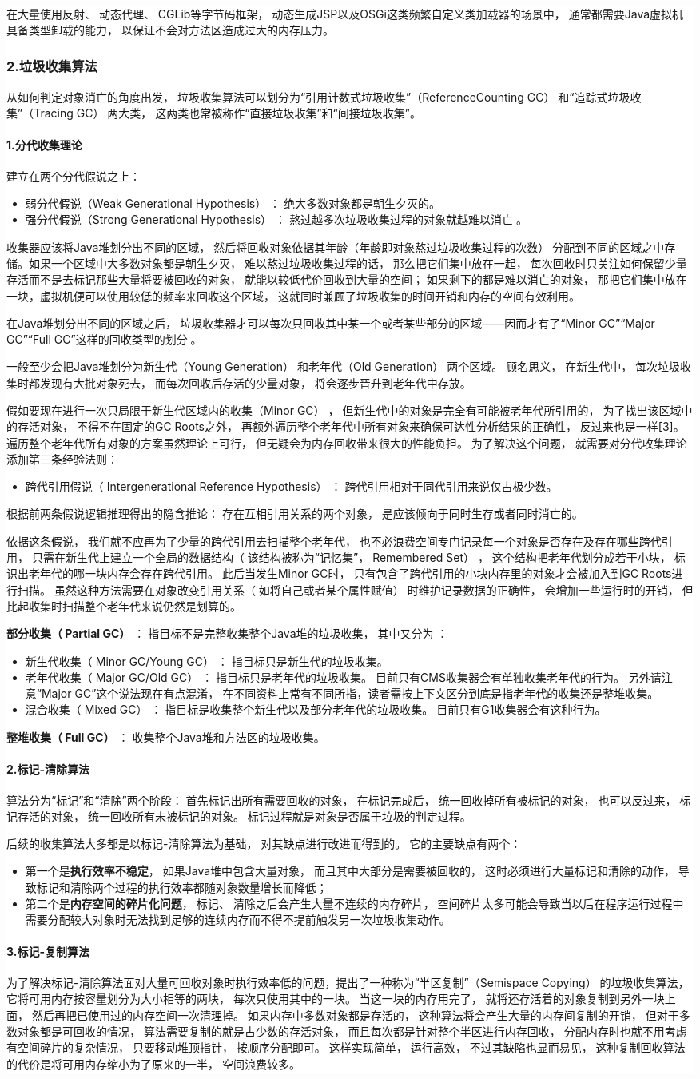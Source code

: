 在大量使用反射、 动态代理、 CGLib等字节码框架， 动态生成JSP以及OSGi这类频繁自定义类加载器的场景中， 通常都需要Java虚拟机具备类型卸载的能力， 以保证不会对方法区造成过大的内存压力。

### 2.垃圾收集算法

从如何判定对象消亡的角度出发， 垃圾收集算法可以划分为“引用计数式垃圾收集”（ReferenceCounting GC） 和“追踪式垃圾收集”（Tracing GC） 两大类， 这两类也常被称作“直接垃圾收集”和“间接垃圾收集”。  

#### 1.分代收集理论

建立在两个分代假说之上：  

- 弱分代假说（Weak Generational Hypothesis） ： 绝大多数对象都是朝生夕灭的。
- 强分代假说（Strong Generational Hypothesis） ： 熬过越多次垃圾收集过程的对象就越难以消亡  。

收集器应该将Java堆划分出不同的区域， 然后将回收对象依据其年龄（年龄即对象熬过垃圾收集过程的次数） 分配到不同的区域之中存储。如果一个区域中大多数对象都是朝生夕灭， 难以熬过垃圾收集过程的话， 那么把它们集中放在一起， 每次回收时只关注如何保留少量存活而不是去标记那些大量将要被回收的对象， 就能以较低代价回收到大量的空间； 如果剩下的都是难以消亡的对象， 那把它们集中放在一块，虚拟机便可以使用较低的频率来回收这个区域， 这就同时兼顾了垃圾收集的时间开销和内存的空间有效利用。  

在Java堆划分出不同的区域之后， 垃圾收集器才可以每次只回收其中某一个或者某些部分的区域——因而才有了“Minor GC”“Major GC”“Full GC”这样的回收类型的划分 。

一般至少会把Java堆划分为新生代（Young Generation） 和老年代（Old Generation） 两个区域。 顾名思义， 在新生代中， 每次垃圾收集时都发现有大批对象死去， 而每次回收后存活的少量对象， 将会逐步晋升到老年代中存放。  

假如要现在进行一次只局限于新生代区域内的收集（Minor GC） ， 但新生代中的对象是完全有可能被老年代所引用的， 为了找出该区域中的存活对象， 不得不在固定的GC Roots之外， 再额外遍历整个老年代中所有对象来确保可达性分析结果的正确性， 反过来也是一样[3]。 遍历整个老年代所有对象的方案虽然理论上可行， 但无疑会为内存回收带来很大的性能负担。 为了解决这个问题， 就需要对分代收集理论添加第三条经验法则：  

- 跨代引用假说（ Intergenerational Reference Hypothesis） ： 跨代引用相对于同代引用来说仅占极少数。

根据前两条假说逻辑推理得出的隐含推论： 存在互相引用关系的两个对象， 是应该倾向于同时生存或者同时消亡的。   

依据这条假说， 我们就不应再为了少量的跨代引用去扫描整个老年代， 也不必浪费空间专门记录每一个对象是否存在及存在哪些跨代引用， 只需在新生代上建立一个全局的数据结构（ 该结构被称为“记忆集”， Remembered Set） ， 这个结构把老年代划分成若干小块， 标识出老年代的哪一块内存会存在跨代引用。 此后当发生Minor GC时， 只有包含了跨代引用的小块内存里的对象才会被加入到GC Roots进行扫描。 虽然这种方法需要在对象改变引用关系（ 如将自己或者某个属性赋值） 时维护记录数据的正确性， 会增加一些运行时的开销， 但比起收集时扫描整个老年代来说仍然是划算的。  

**部分收集（ Partial GC）** ： 指目标不是完整收集整个Java堆的垃圾收集， 其中又分为 ：

- 新生代收集（ Minor GC/Young GC） ： 指目标只是新生代的垃圾收集。
- 老年代收集（ Major GC/Old GC） ： 指目标只是老年代的垃圾收集。 目前只有CMS收集器会有单独收集老年代的行为。 另外请注意“Major GC”这个说法现在有点混淆， 在不同资料上常有不同所指，读者需按上下文区分到底是指老年代的收集还是整堆收集。
- 混合收集（ Mixed GC） ： 指目标是收集整个新生代以及部分老年代的垃圾收集。 目前只有G1收集器会有这种行为。  

**整堆收集（ Full GC）** ： 收集整个Java堆和方法区的垃圾收集。  

#### 2.标记-清除算法

算法分为“标记”和“清除”两个阶段： 首先标记出所有需要回收的对象， 在标记完成后， 统一回收掉所有被标记的对象， 也可以反过来， 标记存活的对象， 统一回收所有未被标记的对象。 标记过程就是对象是否属于垃圾的判定过程。

后续的收集算法大多都是以标记-清除算法为基础， 对其缺点进行改进而得到的。 它的主要缺点有两个：

-  第一个是**执行效率不稳定**， 如果Java堆中包含大量对象， 而且其中大部分是需要被回收的， 这时必须进行大量标记和清除的动作， 导致标记和清除两个过程的执行效率都随对象数量增长而降低；
- 第二个是**内存空间的碎片化问题**， 标记、 清除之后会产生大量不连续的内存碎片， 空间碎片太多可能会导致当以后在程序运行过程中需要分配较大对象时无法找到足够的连续内存而不得不提前触发另一次垃圾收集动作。   

#### 3.标记-复制算法

为了解决标记-清除算法面对大量可回收对象时执行效率低的问题，提出了一种称为“半区复制”（Semispace Copying） 的垃圾收集算法， 它将可用内存按容量划分为大小相等的两块， 每次只使用其中的一块。 当这一块的内存用完了， 就将还存活着的对象复制到另外一块上面， 然后再把已使用过的内存空间一次清理掉。 如果内存中多数对象都是存活的， 这种算法将会产生大量的内存间复制的开销， 但对于多数对象都是可回收的情况， 算法需要复制的就是占少数的存活对象， 而且每次都是针对整个半区进行内存回收， 分配内存时也就不用考虑有空间碎片的复杂情况， 只要移动堆顶指针， 按顺序分配即可。 这样实现简单， 运行高效， 不过其缺陷也显而易见， 这种复制回收算法的代价是将可用内存缩小为了原来的一半， 空间浪费较多。
